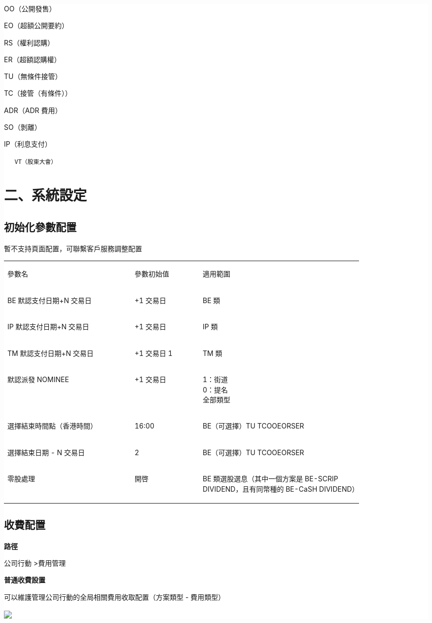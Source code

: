 OO（公開發售）

EO（超額公開要約）

RS（權利認購）

ER（超額認購權）

TU（無條件接管）

TC（接管（有條件））

ADR（ADR 費用）

SO（剝離）

IP（利息支付）

       VT（股東大會）

# 二、系統設定

## 初始化參數配置

暫不支持頁面配置，可聯繫客戶服務調整配置

<table>
<colgroup>
<col width="258"/>
<col width="138"/>
<col width="324"/>
</colgroup>
<tbody>
<tr><td><p>參數名</p></td><td><p>參數初始值</p></td><td><p>適用範圍</p></td></tr>
<tr><td><p>BE 默認支付日期+N 交易日</p></td><td><p>+1 交易日</p></td><td><p>BE 類</p></td></tr>
<tr><td><p>IP 默認支付日期+N 交易日</p></td><td><p>+1 交易日</p></td><td><p>IP 類</p></td></tr>
<tr><td><p>TM 默認支付日期+N 交易日</p></td><td><p>+1 交易日 1</p></td><td><p>TM 類</p></td></tr>
<tr><td><p>默認派發 NOMINEE</p></td><td><p>+1 交易日</p></td><td><p>1：街道<br/>0：提名<br/>全部類型</p></td></tr>
<tr><td><p>選擇結束時間點（香港時間）</p></td><td><p>16:00</p></td><td><p>BE（可選擇）TU TCOOEORSER</p></td></tr>
<tr><td><p>選擇結束日期 - N 交易日</p></td><td><p>2</p></td><td><p>BE（可選擇）TU TCOOEORSER</p></td></tr>
<tr><td><p>零股處理</p></td><td><p>開啓</p></td><td><p>BE 類選股選息（其中一個方案是 BE-SCRIP DIVIDEND，且有同幣種的 BE-CaSH DIVIDEND）</p></td></tr>
</tbody>
</table>

## 收費配置

<b>路徑</b>

公司行動 &gt;費用管理

<b>普通收費設置</b>

可以維護管理公司行動的全局相關費用收取配置（方案類型 - 費用類型）

<img src="/assets/ZU0kbo6G6odcUwxM0Ppc9Gy3nmf.png" src-width="3344" src-height="1558" align="center"/>
